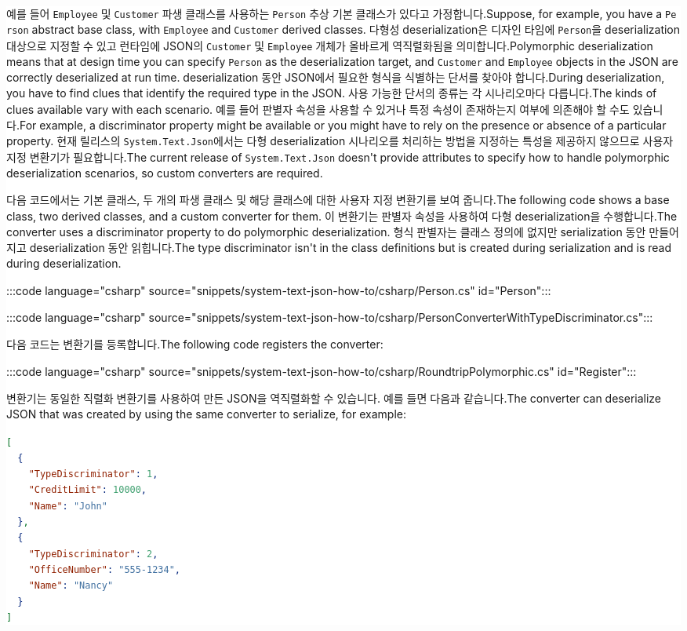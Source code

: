 <span data-ttu-id="81b03-250">예를 들어 `Employee` 및 `Customer` 파생 클래스를 사용하는 `Person` 추상 기본 클래스가 있다고 가정합니다.</span><span class="sxs-lookup"><span data-stu-id="81b03-250">Suppose, for example, you have a `Person` abstract base class, with `Employee` and `Customer` derived classes.</span></span> <span data-ttu-id="81b03-251">다형성 deserialization은 디자인 타임에 `Person`을 deserialization 대상으로 지정할 수 있고 런타임에 JSON의 `Customer` 및 `Employee` 개체가 올바르게 역직렬화됨을 의미합니다.</span><span class="sxs-lookup"><span data-stu-id="81b03-251">Polymorphic deserialization means that at design time you can specify `Person` as the deserialization target, and `Customer` and `Employee` objects in the JSON are correctly deserialized at run time.</span></span> <span data-ttu-id="81b03-252">deserialization 동안 JSON에서 필요한 형식을 식별하는 단서를 찾아야 합니다.</span><span class="sxs-lookup"><span data-stu-id="81b03-252">During deserialization, you have to find clues that identify the required type in the JSON.</span></span> <span data-ttu-id="81b03-253">사용 가능한 단서의 종류는 각 시나리오마다 다릅니다.</span><span class="sxs-lookup"><span data-stu-id="81b03-253">The kinds of clues available vary with each scenario.</span></span> <span data-ttu-id="81b03-254">예를 들어 판별자 속성을 사용할 수 있거나 특정 속성이 존재하는지 여부에 의존해야 할 수도 있습니다.</span><span class="sxs-lookup"><span data-stu-id="81b03-254">For example, a discriminator property might be available or you might have to rely on the presence or absence of a particular property.</span></span> <span data-ttu-id="81b03-255">현재 릴리스의 `System.Text.Json`에서는 다형 deserialization 시나리오를 처리하는 방법을 지정하는 특성을 제공하지 않으므로 사용자 지정 변환기가 필요합니다.</span><span class="sxs-lookup"><span data-stu-id="81b03-255">The current release of `System.Text.Json` doesn't provide attributes to specify how to handle polymorphic deserialization scenarios, so custom converters are required.</span></span>

<span data-ttu-id="81b03-256">다음 코드에서는 기본 클래스, 두 개의 파생 클래스 및 해당 클래스에 대한 사용자 지정 변환기를 보여 줍니다.</span><span class="sxs-lookup"><span data-stu-id="81b03-256">The following code shows a base class, two derived classes, and a custom converter for them.</span></span> <span data-ttu-id="81b03-257">이 변환기는 판별자 속성을 사용하여 다형 deserialization을 수행합니다.</span><span class="sxs-lookup"><span data-stu-id="81b03-257">The converter uses a discriminator property to do polymorphic deserialization.</span></span> <span data-ttu-id="81b03-258">형식 판별자는 클래스 정의에 없지만 serialization 동안 만들어지고 deserialization 동안 읽힙니다.</span><span class="sxs-lookup"><span data-stu-id="81b03-258">The type discriminator isn't in the class definitions but is created during serialization and is read during deserialization.</span></span>

:::code language="csharp" source="snippets/system-text-json-how-to/csharp/Person.cs" id="Person":::

:::code language="csharp" source="snippets/system-text-json-how-to/csharp/PersonConverterWithTypeDiscriminator.cs":::

<span data-ttu-id="81b03-259">다음 코드는 변환기를 등록합니다.</span><span class="sxs-lookup"><span data-stu-id="81b03-259">The following code registers the converter:</span></span>

:::code language="csharp" source="snippets/system-text-json-how-to/csharp/RoundtripPolymorphic.cs" id="Register":::

<span data-ttu-id="81b03-260">변환기는 동일한 직렬화 변환기를 사용하여 만든 JSON을 역직렬화할 수 있습니다. 예를 들면 다음과 같습니다.</span><span class="sxs-lookup"><span data-stu-id="81b03-260">The converter can deserialize JSON that was created by using the same converter to serialize, for example:</span></span>

```json
[
  {
    "TypeDiscriminator": 1,
    "CreditLimit": 10000,
    "Name": "John"
  },
  {
    "TypeDiscriminator": 2,
    "OfficeNumber": "555-1234",
    "Name": "Nancy"
  }
]
```
